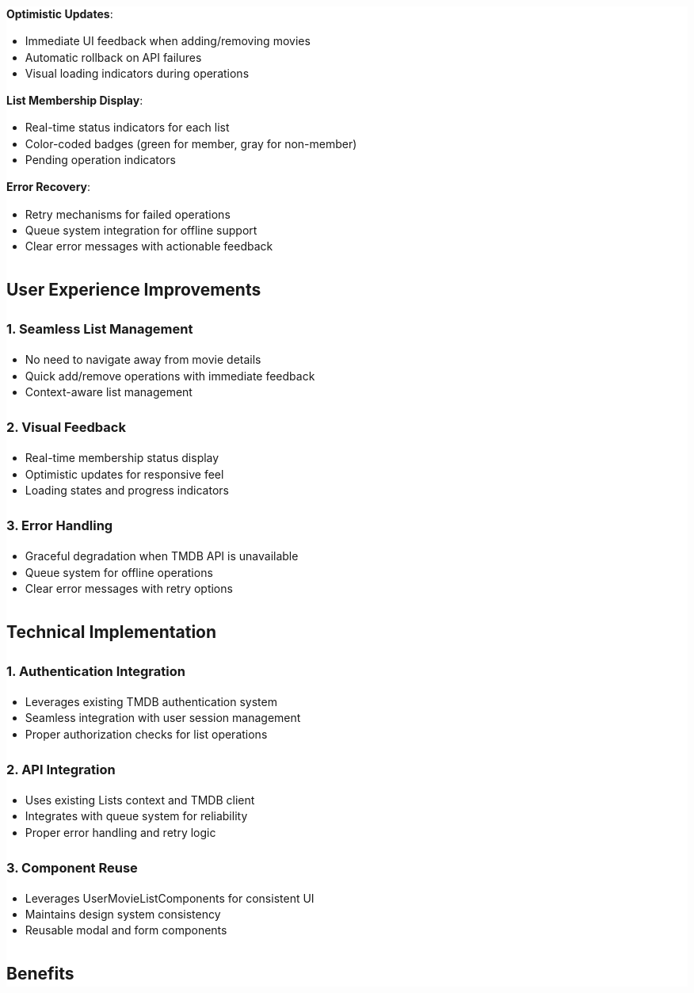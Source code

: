 **Optimistic Updates**:
- Immediate UI feedback when adding/removing movies
- Automatic rollback on API failures
- Visual loading indicators during operations

**List Membership Display**:
- Real-time status indicators for each list
- Color-coded badges (green for member, gray for non-member)
- Pending operation indicators

**Error Recovery**:
- Retry mechanisms for failed operations
- Queue system integration for offline support
- Clear error messages with actionable feedback

## User Experience Improvements

### 1. Seamless List Management
- No need to navigate away from movie details
- Quick add/remove operations with immediate feedback
- Context-aware list management

### 2. Visual Feedback
- Real-time membership status display
- Optimistic updates for responsive feel
- Loading states and progress indicators

### 3. Error Handling
- Graceful degradation when TMDB API is unavailable
- Queue system for offline operations
- Clear error messages with retry options

## Technical Implementation

### 1. Authentication Integration
- Leverages existing TMDB authentication system
- Seamless integration with user session management
- Proper authorization checks for list operations

### 2. API Integration
- Uses existing Lists context and TMDB client
- Integrates with queue system for reliability
- Proper error handling and retry logic

### 3. Component Reuse
- Leverages UserMovieListComponents for consistent UI
- Maintains design system consistency
- Reusable modal and form components

## Benefits
